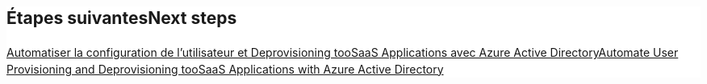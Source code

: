 ## <a name="next-steps"></a><span data-ttu-id="80201-152">Étapes suivantes</span><span class="sxs-lookup"><span data-stu-id="80201-152">Next steps</span></span>
[<span data-ttu-id="80201-153">Automatiser la configuration de l’utilisateur et Deprovisioning tooSaaS Applications avec Azure Active Directory</span><span class="sxs-lookup"><span data-stu-id="80201-153">Automate User Provisioning and Deprovisioning tooSaaS Applications with Azure Active Directory</span></span>](active-directory-saas-app-provisioning.md)
